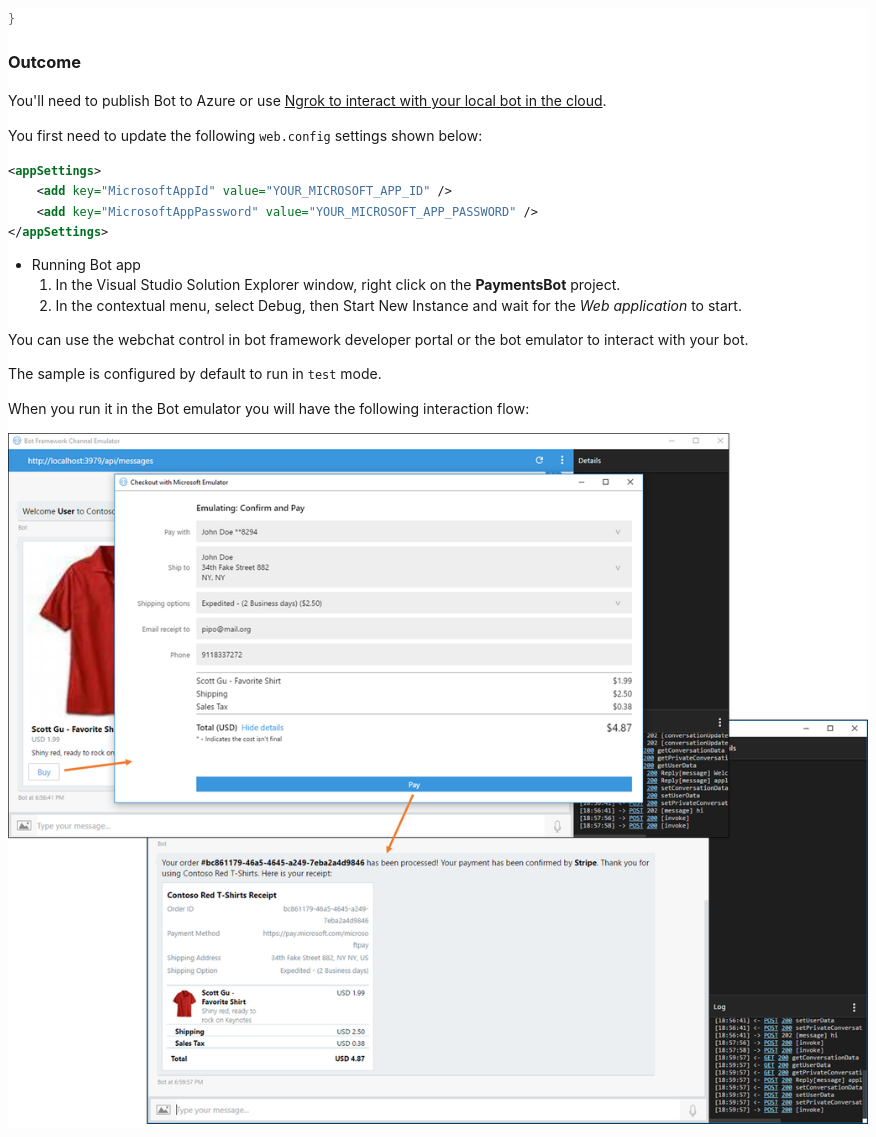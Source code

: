 ````C#
}
````

### Outcome

You'll need to publish Bot to Azure or use [Ngrok to interact with your local bot in the cloud](https://blogs.msdn.microsoft.com/jamiedalton/2016/07/29/ms-bot-framework-ngrok/).

You first need to update the following `web.config` settings shown below:

````XML
<appSettings>
	<add key="MicrosoftAppId" value="YOUR_MICROSOFT_APP_ID" />
	<add key="MicrosoftAppPassword" value="YOUR_MICROSOFT_APP_PASSWORD" />
</appSettings>
````

* Running Bot app
    1. In the Visual Studio Solution Explorer window, right click on the **PaymentsBot** project.
    2. In the contextual menu, select Debug, then Start New Instance and wait for the _Web application_ to start.

You can use the webchat control in bot framework developer portal or the bot emulator to interact with your bot.

The sample is configured by default to run in `test` mode.

When you run it in the Bot emulator you will have the following interaction flow:

![Running in Bot Emulator](images/payments-flow-emulator.png)
